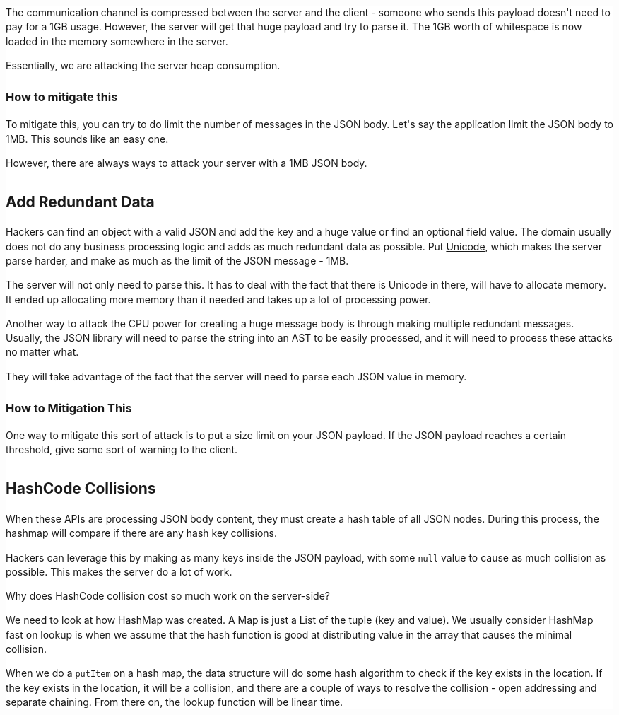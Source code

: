 The communication channel is compressed between the server and the client - someone who sends this payload doesn't need to pay for a 1GB usage. However, the server will get that huge payload and try to parse it. The 1GB worth of whitespace is now loaded in the memory somewhere in the server.

<script src="https://gist.github.com/edwardGunawan/9bedf625e79b6a8d782cd518ab5d115b.js"></script>

Essentially, we are attacking the server heap consumption. 

### How to mitigate this
To mitigate this, you can try to do limit the number of messages in the JSON body. Let's say the application limit the JSON body to 1MB. This sounds like an easy one. 

However, there are always ways to attack your server with a 1MB JSON body.

## Add Redundant Data
Hackers can find an object with a valid JSON and add the key and a huge value or find an optional field value. The domain usually does not do any business processing logic and adds as much redundant data as possible. Put [Unicode](https://en.wikipedia.org/wiki/List_of_Unicode_characters), which makes the server parse harder, and make as much as the limit of the JSON message - 1MB.
<script src="https://gist.github.com/edwardGunawan/4ef8f70cd0c93d1f16f31148a3bfd63b.js"></script>

The server will not only need to parse this. It has to deal with the fact that there is Unicode in there, will have to allocate memory. It ended up allocating more memory than it needed and takes up a lot of processing power. 

Another way to attack the CPU power for creating a huge message body is through making multiple redundant messages. Usually, the JSON library will need to parse the string into an AST to be easily processed, and it will need to process these attacks no matter what.


They will take advantage of the fact that the server will need to parse each JSON value in memory. 


### How to Mitigation This
One way to mitigate this sort of attack is to put a size limit on your JSON payload. If the JSON payload reaches a certain threshold, give some sort of warning to the client.

## HashCode Collisions
When these APIs are processing JSON body content, they must create a hash table of all JSON nodes. During this process, the hashmap will compare if there are any hash key collisions.

Hackers can leverage this by making as many keys inside the JSON payload, with some `null` value to cause as much collision as possible. This makes the server do a lot of work.

<script src="https://gist.github.com/edwardGunawan/45311ad44e0a86d0dde0ebcc5166494d.js"></script>

Why does HashCode collision cost so much work on the server-side?

We need to look at how HashMap was created. A Map is just a List of the tuple (key and value). We usually consider HashMap fast on lookup is when we assume that the hash function is good at distributing value in the array that causes the minimal collision. 

When we do a `putItem` on a hash map, the data structure will do some hash algorithm to check if the key exists in the location. If the key exists in the location, it will be a collision, and there are a couple of ways to resolve the collision - open addressing and separate chaining. From there on, the lookup function will be linear time.
